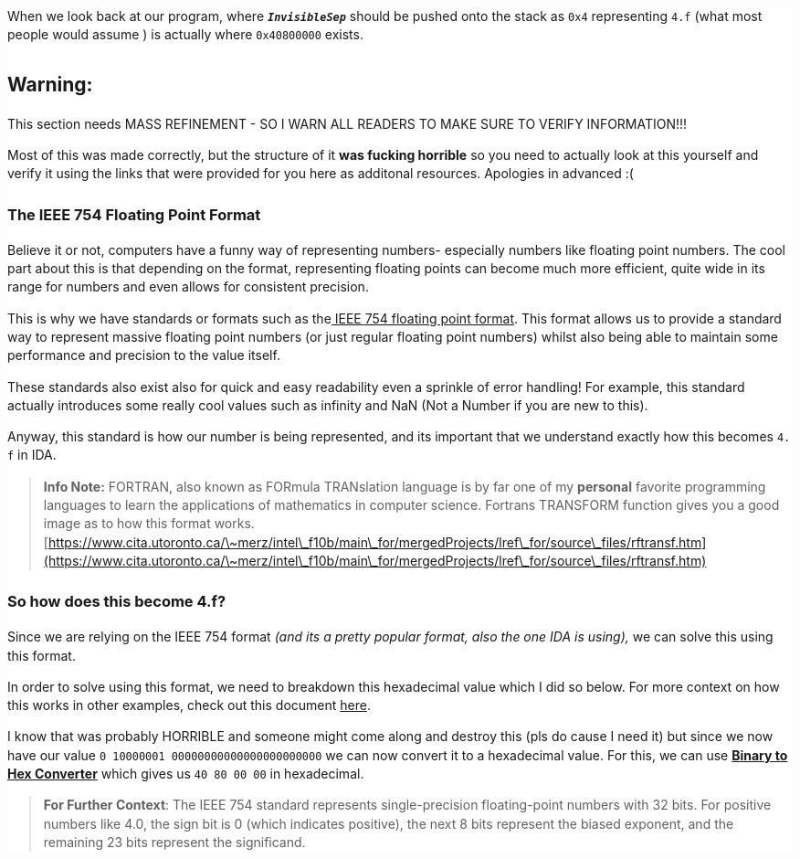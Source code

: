 When we look back at our program, where _**`InvisibleSep`**_ should be pushed onto the stack as `0x4` representing `4.f` (what most people would assume ) is actually where `0x40800000` exists.&#x20;

## Warning:&#x20;

This section needs MASS REFINEMENT - SO I WARN ALL READERS TO MAKE SURE TO VERIFY INFORMATION!!!

Most of this was made correctly, but the structure of it **was fucking horrible** so you need to actually look at this yourself and verify it using the links that were provided for you here as additonal resources. Apologies in advanced :( &#x20;

### The IEEE 754 Floating Point Format

Believe it or not, computers have a funny way of representing numbers- especially numbers like floating point numbers. The cool part about this is that depending on the format, representing floating points can become much more efficient, quite wide in its range for numbers and even allows for consistent precision.&#x20;

This is why we have standards or formats such as the[ IEEE 754 floating point format](https://www.geeksforgeeks.org/ieee-standard-754-floating-point-numbers/). This format allows us to provide a standard way to represent massive floating point numbers (or just regular floating point numbers) whilst also being able to maintain some performance and precision to the value itself.

These standards also exist also for quick and easy readability even a sprinkle of error handling! For example, this standard actually introduces some really cool values such as infinity and NaN (Not a Number if you are new to this).

Anyway, this standard is how our number is being represented, and its important that we understand exactly how this becomes `4.f` in IDA.

> **Info Note:** FORTRAN, also known as FORmula TRANslation language is by far one of my **personal** favorite programming languages to learn the applications of mathematics in computer science. Fortrans TRANSFORM function gives you a good image as to how this format works. [https://www.cita.utoronto.ca/\~merz/intel\_f10b/main\_for/mergedProjects/lref\_for/source\_files/rftransf.htm](https://www.cita.utoronto.ca/\~merz/intel\_f10b/main\_for/mergedProjects/lref\_for/source\_files/rftransf.htm)



### So how does this become 4.f?&#x20;

Since we are relying on the IEEE 754 format _(and its a pretty popular format, also the one IDA is using),_ we can solve this using this format.&#x20;

In order to solve using this format, we need to breakdown this hexadecimal value which I did so below. For more context on how this works in other examples, check out this document [here](https://pages.cs.wisc.edu/\~david/courses/cs552/S12/handouts/754.pdf).&#x20;

I know that was probably HORRIBLE and someone might come along and destroy this (pls do cause I need it) but since we now have our value `0 10000001 00000000000000000000000` we can now convert it to a hexadecimal value. For this, we can use [**Binary to Hex Converter**](https://www.rapidtables.com/convert/number/binary-to-hex.html)  which gives us `40 80 00 00` in hexadecimal.&#x20;

> **For Further Context**: The IEEE 754 standard represents single-precision floating-point numbers with 32 bits. For positive numbers like 4.0, the sign bit is 0 (which indicates positive), the next 8 bits represent the biased exponent, and the remaining 23 bits represent the significand.
